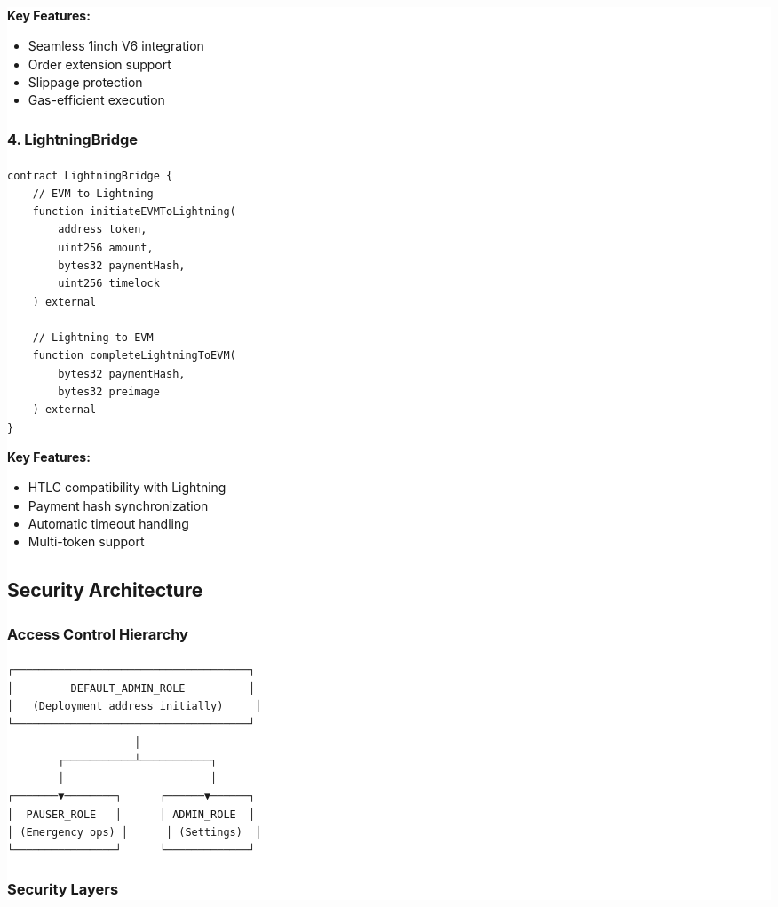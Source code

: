 **Key Features:**
- Seamless 1inch V6 integration
- Order extension support
- Slippage protection
- Gas-efficient execution

### 4. **LightningBridge**

```solidity
contract LightningBridge {
    // EVM to Lightning
    function initiateEVMToLightning(
        address token,
        uint256 amount,
        bytes32 paymentHash,
        uint256 timelock
    ) external
    
    // Lightning to EVM
    function completeLightningToEVM(
        bytes32 paymentHash,
        bytes32 preimage
    ) external
}
```

**Key Features:**
- HTLC compatibility with Lightning
- Payment hash synchronization
- Automatic timeout handling
- Multi-token support

## Security Architecture

### Access Control Hierarchy

```
┌─────────────────────────────────────┐
│         DEFAULT_ADMIN_ROLE          │
│   (Deployment address initially)     │
└─────────────────────────────────────┘
                    │
        ┌───────────┴───────────┐
        │                       │
┌───────▼────────┐      ┌──────▼──────┐
│  PAUSER_ROLE   │      │ ADMIN_ROLE  │
│ (Emergency ops) │      │ (Settings)  │
└────────────────┘      └─────────────┘
```

### Security Layers
